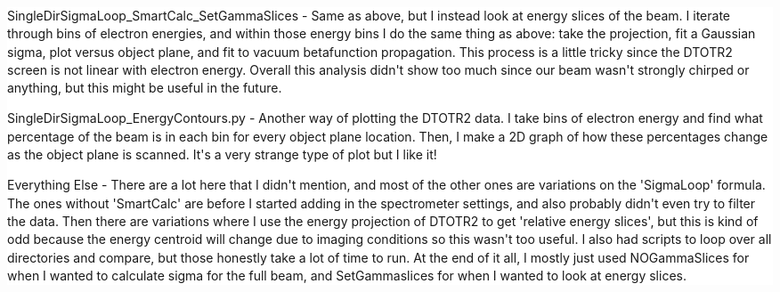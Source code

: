 SingleDirSigmaLoop_SmartCalc_SetGammaSlices - Same as above, but I instead look at energy slices of the beam.  I iterate through bins of electron energies, and within those energy bins I do the same thing as above:  take the projection, fit a Gaussian sigma, plot versus object plane, and fit to vacuum betafunction propagation.  This process is a little tricky since the DTOTR2 screen is not linear with electron energy.  Overall this analysis didn't show too much since our beam wasn't strongly chirped or anything, but this might be useful in the future.

SingleDirSigmaLoop_EnergyContours.py - Another way of plotting the DTOTR2 data.  I take bins of electron energy and find what percentage of the beam is in each bin for every object plane location.  Then, I make a 2D graph of how these percentages change as the object plane is scanned.  It's a very strange type of plot but I like it!

Everything Else - There are a lot here that I didn't mention, and most of the other ones are variations on the 'SigmaLoop' formula.  The ones without 'SmartCalc' are before I started adding in the spectrometer settings, and also probably didn't even try to filter the data.  Then there are variations where I use the energy projection of DTOTR2 to get 'relative energy slices', but this is kind of odd because the energy centroid will change due to imaging conditions so this wasn't too useful.  I also had scripts to loop over all directories and compare, but those honestly take a lot of time to run.  At the end of it all, I mostly just used NOGammaSlices for when I wanted to calculate sigma for the full beam, and SetGammaslices for when I wanted to look at energy slices.
